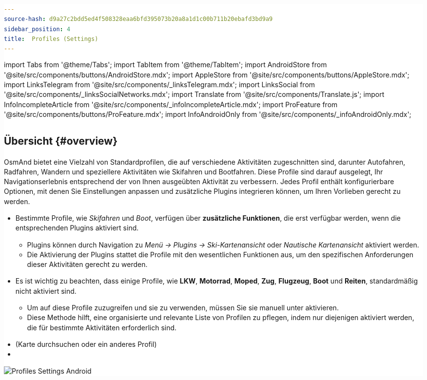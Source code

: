 ```yaml
---
source-hash: d9a27c2bdd5ed4f508328eaa6bfd395073b20a8a1d1c00b711b20ebafd3bd9a9
sidebar_position: 4
title:  Profiles (Settings)
---
```


import Tabs from '@theme/Tabs';
import TabItem from '@theme/TabItem';
import AndroidStore from '@site/src/components/buttons/AndroidStore.mdx';
import AppleStore from '@site/src/components/buttons/AppleStore.mdx';
import LinksTelegram from '@site/src/components/_linksTelegram.mdx';
import LinksSocial from '@site/src/components/_linksSocialNetworks.mdx';
import Translate from '@site/src/components/Translate.js';
import InfoIncompleteArticle from '@site/src/components/_infoIncompleteArticle.mdx';
import ProFeature from '@site/src/components/buttons/ProFeature.mdx';
import InfoAndroidOnly from '@site/src/components/_infoAndroidOnly.mdx';

## Übersicht {#overview}

OsmAnd bietet eine Vielzahl von Standardprofilen, die auf verschiedene Aktivitäten zugeschnitten sind, darunter Autofahren, Radfahren, Wandern und speziellere Aktivitäten wie Skifahren und Bootfahren. Diese Profile sind darauf ausgelegt, Ihr Navigationserlebnis entsprechend der von Ihnen ausgeübten Aktivität zu verbessern. Jedes Profil enthält konfigurierbare Optionen, mit denen Sie Einstellungen anpassen und zusätzliche Plugins integrieren können, um Ihren Vorlieben gerecht zu werden.

- Bestimmte Profile, wie *Skifahren* und *Boot*, verfügen über **zusätzliche Funktionen**, die erst verfügbar werden, wenn die entsprechenden Plugins aktiviert sind.

     - Plugins können durch Navigation zu *Menü → Plugins → Ski-Kartenansicht* oder *Nautische Kartenansicht* aktiviert werden.
     - Die Aktivierung der Plugins stattet die Profile mit den wesentlichen Funktionen aus, um den spezifischen Anforderungen dieser Aktivitäten gerecht zu werden.

- Es ist wichtig zu beachten, dass einige Profile, wie **LKW**, **Motorrad**, **Moped**, **Zug**, **Flugzeug**, **Boot** und **Reiten**, standardmäßig nicht aktiviert sind.

     - Um auf diese Profile zuzugreifen und sie zu verwenden, müssen Sie sie manuell unter *<Translate android="true" ids="shared_string_menu,shared_string_settings,application_profiles"/>* aktivieren.
     - Diese Methode hilft, eine organisierte und relevante Liste von Profilen zu pflegen, indem nur diejenigen aktiviert werden, die für bestimmte Aktivitäten erforderlich sind.

<Tabs groupId="operating-systems" queryString="current-os">

<TabItem value="android" label="Android">

- *<Translate android="true" ids="shared_string_menu,configure_profile"/>* (Karte durchsuchen oder ein anderes Profil)
- *<Translate android="true" ids="shared_string_menu,shared_string_settings,application_profiles"/>*  

![Profiles Settings Android](@site/static/img/personal/profiles/profile_settings_overview_2_andr.png)

</TabItem>
